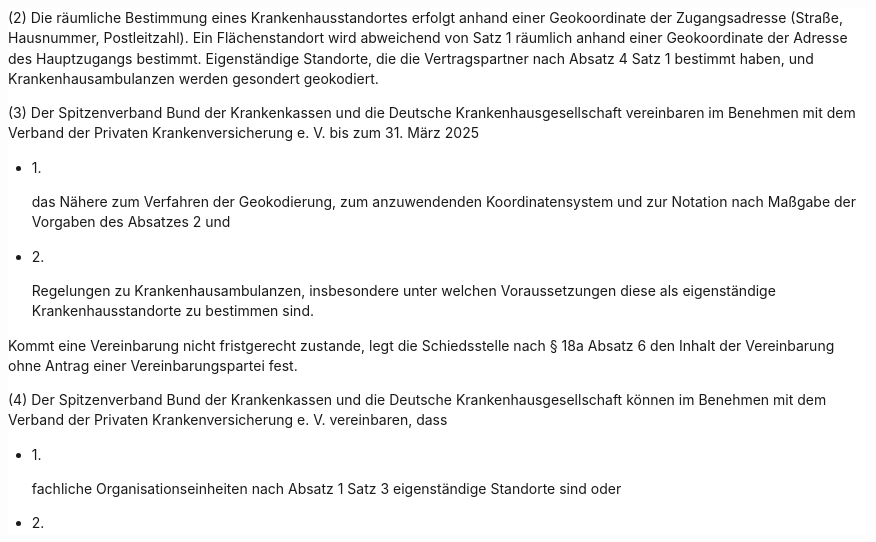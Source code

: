</div>

<div class="jurAbsatz">

(2) Die räumliche Bestimmung eines Krankenhausstandortes erfolgt anhand
einer Geokoordinate der Zugangsadresse (Straße, Hausnummer,
Postleitzahl). Ein Flächenstandort wird abweichend von Satz 1 räumlich
anhand einer Geokoordinate der Adresse des Hauptzugangs bestimmt.
Eigenständige Standorte, die die Vertragspartner nach Absatz 4 Satz 1
bestimmt haben, und Krankenhausambulanzen werden gesondert geokodiert.

</div>

<div class="jurAbsatz">

(3) Der Spitzenverband Bund der Krankenkassen und die Deutsche
Krankenhausgesellschaft vereinbaren im Benehmen mit dem Verband der
Privaten Krankenversicherung e. V. bis zum 31. März 2025

  - 1\.
    
    <div style="">
    
    das Nähere zum Verfahren der Geokodierung, zum anzuwendenden
    Koordinatensystem und zur Notation nach Maßgabe der Vorgaben des
    Absatzes 2 und
    
    </div>

  - 2\.
    
    <div style="">
    
    Regelungen zu Krankenhausambulanzen, insbesondere unter welchen
    Voraussetzungen diese als eigenständige Krankenhausstandorte zu
    bestimmen sind.
    
    </div>

Kommt eine Vereinbarung nicht fristgerecht zustande, legt die
Schiedsstelle nach § 18a Absatz 6 den Inhalt der Vereinbarung ohne
Antrag einer Vereinbarungspartei fest.

</div>

<div class="jurAbsatz">

(4) Der Spitzenverband Bund der Krankenkassen und die Deutsche
Krankenhausgesellschaft können im Benehmen mit dem Verband der Privaten
Krankenversicherung e. V. vereinbaren, dass

  - 1\.
    
    <div style="">
    
    fachliche Organisationseinheiten nach Absatz 1 Satz 3 eigenständige
    Standorte sind oder
    
    </div>

  - 2\.
    